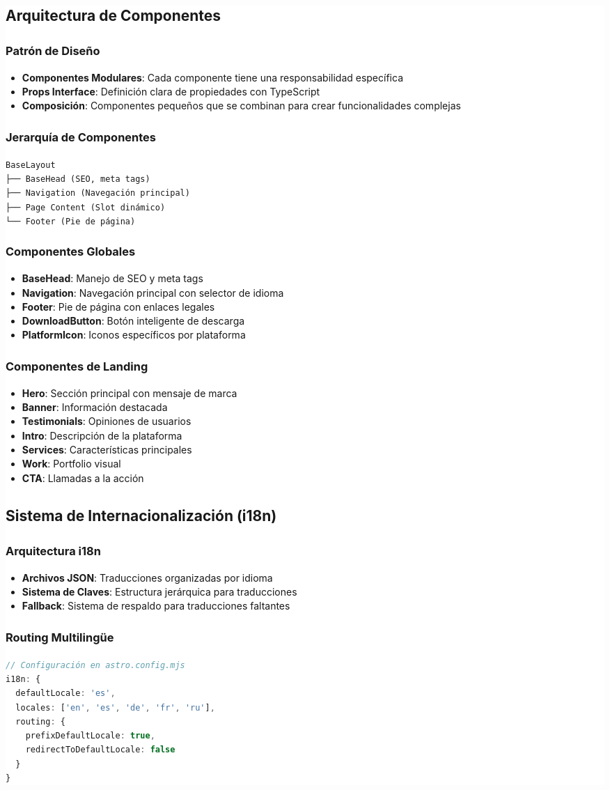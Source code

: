 ## Arquitectura de Componentes

### **Patrón de Diseño**
- **Componentes Modulares**: Cada componente tiene una responsabilidad específica
- **Props Interface**: Definición clara de propiedades con TypeScript
- **Composición**: Componentes pequeños que se combinan para crear funcionalidades complejas

### **Jerarquía de Componentes**
```
BaseLayout
├── BaseHead (SEO, meta tags)
├── Navigation (Navegación principal)
├── Page Content (Slot dinámico)
└── Footer (Pie de página)
```

### **Componentes Globales**
- **BaseHead**: Manejo de SEO y meta tags
- **Navigation**: Navegación principal con selector de idioma
- **Footer**: Pie de página con enlaces legales
- **DownloadButton**: Botón inteligente de descarga
- **PlatformIcon**: Iconos específicos por plataforma

### **Componentes de Landing**
- **Hero**: Sección principal con mensaje de marca
- **Banner**: Información destacada
- **Testimonials**: Opiniones de usuarios
- **Intro**: Descripción de la plataforma
- **Services**: Características principales
- **Work**: Portfolio visual
- **CTA**: Llamadas a la acción

## Sistema de Internacionalización (i18n)

### **Arquitectura i18n**
- **Archivos JSON**: Traducciones organizadas por idioma
- **Sistema de Claves**: Estructura jerárquica para traducciones
- **Fallback**: Sistema de respaldo para traducciones faltantes

### **Routing Multilingüe**
```typescript
// Configuración en astro.config.mjs
i18n: {
  defaultLocale: 'es',
  locales: ['en', 'es', 'de', 'fr', 'ru'],
  routing: {
    prefixDefaultLocale: true,
    redirectToDefaultLocale: false
  }
}
```
